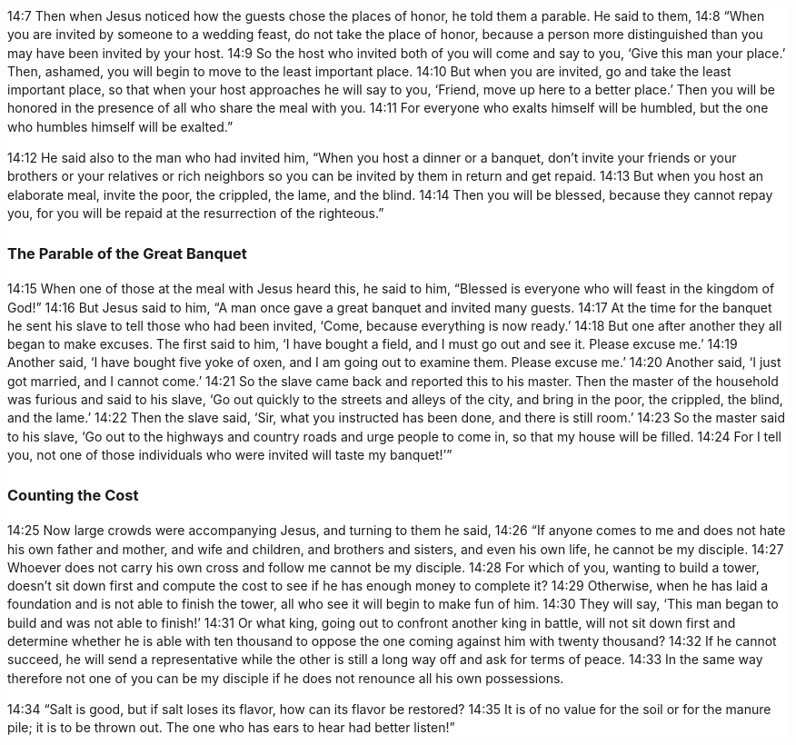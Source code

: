 <a name="14:7">14:7</a> Then when Jesus noticed how the guests chose the places of honor, he told them a parable. He said to them, <a name="14:8">14:8</a> “When you are invited by someone to a wedding feast, do not take the place of honor, because a person more distinguished than you may have been invited by your host. <a name="14:9">14:9</a> So the host who invited both of you will come and say to you, ‘Give this man your place.’ Then, ashamed, you will begin to move to the least important place. <a name="14:10">14:10</a> But when you are invited, go and take the least important place, so that when your host approaches he will say to you, ‘Friend, move up here to a better place.’ Then you will be honored in the presence of all who share the meal with you. <a name="14:11">14:11</a> For everyone who exalts himself will be humbled, but the one who humbles himself will be exalted.”

<a name="14:12">14:12</a> He said also to the man who had invited him, “When you host a dinner or a banquet, don’t invite your friends or your brothers or your relatives or rich neighbors so you can be invited by them in return and get repaid. <a name="14:13">14:13</a> But when you host an elaborate meal, invite the poor, the crippled, the lame, and the blind. <a name="14:14">14:14</a> Then you will be blessed, because they cannot repay you, for you will be repaid at the resurrection of the righteous.”

### The Parable of the Great Banquet

<a name="14:15">14:15</a> When one of those at the meal with Jesus heard this, he said to him, “Blessed is everyone who will feast in the kingdom of God!” <a name="14:16">14:16</a> But Jesus said to him, “A man once gave a great banquet and invited many guests. <a name="14:17">14:17</a> At the time for the banquet he sent his slave to tell those who had been invited, ‘Come, because everything is now ready.’ <a name="14:18">14:18</a> But one after another they all began to make excuses. The first said to him, ‘I have bought a field, and I must go out and see it. Please excuse me.’ <a name="14:19">14:19</a> Another said, ‘I have bought five yoke of oxen, and I am going out to examine them. Please excuse me.’ <a name="14:20">14:20</a> Another said, ‘I just got married, and I cannot come.’ <a name="14:21">14:21</a> So the slave came back and reported this to his master. Then the master of the household was furious and said to his slave, ‘Go out quickly to the streets and alleys of the city, and bring in the poor, the crippled, the blind, and the lame.’ <a name="14:22">14:22</a> Then the slave said, ‘Sir, what you instructed has been done, and there is still room.’ <a name="14:23">14:23</a> So the master said to his slave, ‘Go out to the highways and country roads and urge people to come in, so that my house will be filled. <a name="14:24">14:24</a> For I tell you, not one of those individuals who were invited will taste my banquet!’”

### Counting the Cost

<a name="14:25">14:25</a> Now large crowds were accompanying Jesus, and turning to them he said, <a name="14:26">14:26</a> “If anyone comes to me and does not hate his own father and mother, and wife and children, and brothers and sisters, and even his own life, he cannot be my disciple. <a name="14:27">14:27</a> Whoever does not carry his own cross and follow me cannot be my disciple. <a name="14:28">14:28</a> For which of you, wanting to build a tower, doesn’t sit down first and compute the cost to see if he has enough money to complete it? <a name="14:29">14:29</a> Otherwise, when he has laid a foundation and is not able to finish the tower, all who see it will begin to make fun of him. <a name="14:30">14:30</a> They will say, ‘This man began to build and was not able to finish!’ <a name="14:31">14:31</a> Or what king, going out to confront another king in battle, will not sit down first and determine whether he is able with ten thousand to oppose the one coming against him with twenty thousand? <a name="14:32">14:32</a> If he cannot succeed, he will send a representative while the other is still a long way off and ask for terms of peace. <a name="14:33">14:33</a> In the same way therefore not one of you can be my disciple if he does not renounce all his own possessions.

<a name="14:34">14:34</a> “Salt is good, but if salt loses its flavor, how can its flavor be restored? <a name="14:35">14:35</a> It is of no value for the soil or for the manure pile; it is to be thrown out. The one who has ears to hear had better listen!”
